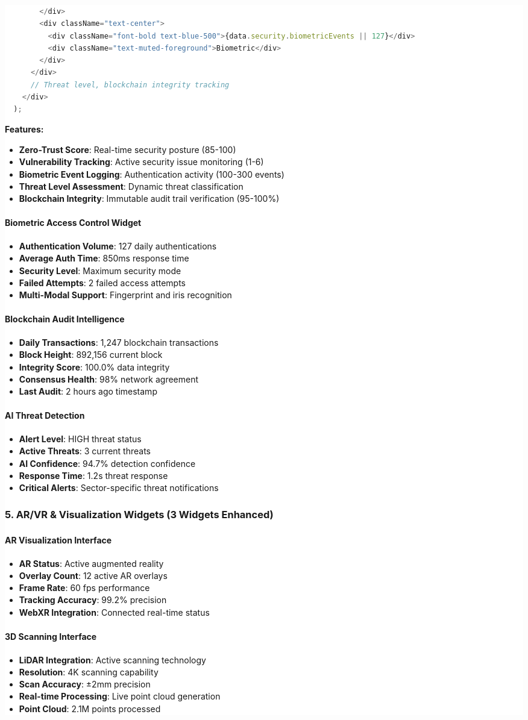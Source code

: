 ```typescript
        </div>
        <div className="text-center">
          <div className="font-bold text-blue-500">{data.security.biometricEvents || 127}</div>
          <div className="text-muted-foreground">Biometric</div>
        </div>
      </div>
      // Threat level, blockchain integrity tracking
    </div>
  );
```

**Features:**
- **Zero-Trust Score**: Real-time security posture (85-100)
- **Vulnerability Tracking**: Active security issue monitoring (1-6)
- **Biometric Event Logging**: Authentication activity (100-300 events)
- **Threat Level Assessment**: Dynamic threat classification
- **Blockchain Integrity**: Immutable audit trail verification (95-100%)

#### **Biometric Access Control Widget**
- **Authentication Volume**: 127 daily authentications
- **Average Auth Time**: 850ms response time
- **Security Level**: Maximum security mode
- **Failed Attempts**: 2 failed access attempts
- **Multi-Modal Support**: Fingerprint and iris recognition

#### **Blockchain Audit Intelligence**
- **Daily Transactions**: 1,247 blockchain transactions
- **Block Height**: 892,156 current block
- **Integrity Score**: 100.0% data integrity
- **Consensus Health**: 98% network agreement
- **Last Audit**: 2 hours ago timestamp

#### **AI Threat Detection**
- **Alert Level**: HIGH threat status
- **Active Threats**: 3 current threats
- **AI Confidence**: 94.7% detection confidence
- **Response Time**: 1.2s threat response
- **Critical Alerts**: Sector-specific threat notifications

### **5. AR/VR & Visualization Widgets (3 Widgets Enhanced)**

#### **AR Visualization Interface**
- **AR Status**: Active augmented reality
- **Overlay Count**: 12 active AR overlays
- **Frame Rate**: 60 fps performance
- **Tracking Accuracy**: 99.2% precision
- **WebXR Integration**: Connected real-time status

#### **3D Scanning Interface**
- **LiDAR Integration**: Active scanning technology
- **Resolution**: 4K scanning capability
- **Scan Accuracy**: ±2mm precision
- **Real-time Processing**: Live point cloud generation
- **Point Cloud**: 2.1M points processed
